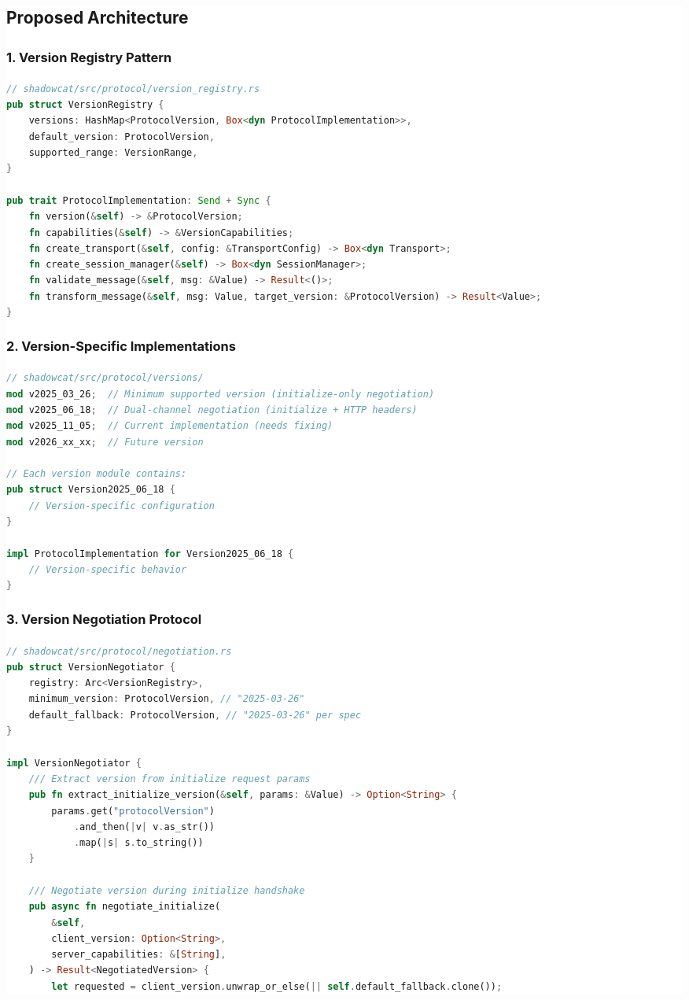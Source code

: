 ## Proposed Architecture

### 1. Version Registry Pattern
```rust
// shadowcat/src/protocol/version_registry.rs
pub struct VersionRegistry {
    versions: HashMap<ProtocolVersion, Box<dyn ProtocolImplementation>>,
    default_version: ProtocolVersion,
    supported_range: VersionRange,
}

pub trait ProtocolImplementation: Send + Sync {
    fn version(&self) -> &ProtocolVersion;
    fn capabilities(&self) -> &VersionCapabilities;
    fn create_transport(&self, config: &TransportConfig) -> Box<dyn Transport>;
    fn create_session_manager(&self) -> Box<dyn SessionManager>;
    fn validate_message(&self, msg: &Value) -> Result<()>;
    fn transform_message(&self, msg: Value, target_version: &ProtocolVersion) -> Result<Value>;
}
```

### 2. Version-Specific Implementations
```rust
// shadowcat/src/protocol/versions/
mod v2025_03_26;  // Minimum supported version (initialize-only negotiation)
mod v2025_06_18;  // Dual-channel negotiation (initialize + HTTP headers)
mod v2025_11_05;  // Current implementation (needs fixing)
mod v2026_xx_xx;  // Future version

// Each version module contains:
pub struct Version2025_06_18 {
    // Version-specific configuration
}

impl ProtocolImplementation for Version2025_06_18 {
    // Version-specific behavior
}
```

### 3. Version Negotiation Protocol
```rust
// shadowcat/src/protocol/negotiation.rs
pub struct VersionNegotiator {
    registry: Arc<VersionRegistry>,
    minimum_version: ProtocolVersion, // "2025-03-26"
    default_fallback: ProtocolVersion, // "2025-03-26" per spec
}

impl VersionNegotiator {
    /// Extract version from initialize request params
    pub fn extract_initialize_version(&self, params: &Value) -> Option<String> {
        params.get("protocolVersion")
            .and_then(|v| v.as_str())
            .map(|s| s.to_string())
    }
    
    /// Negotiate version during initialize handshake
    pub async fn negotiate_initialize(
        &self,
        client_version: Option<String>,
        server_capabilities: &[String],
    ) -> Result<NegotiatedVersion> {
        let requested = client_version.unwrap_or_else(|| self.default_fallback.clone());
```
